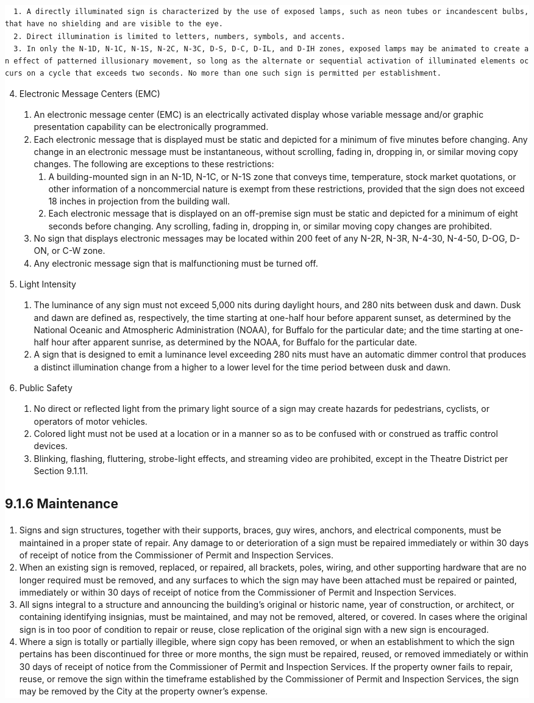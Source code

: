       1. A directly illuminated sign is characterized by the use of exposed lamps, such as neon tubes or incandescent bulbs, that have no shielding and are visible to the eye.
      2. Direct illumination is limited to letters, numbers, symbols, and accents.
      3. In only the N-1D, N-1C, N-1S, N-2C, N-3C, D-S, D-C, D-IL, and D-IH zones, exposed lamps may be animated to create an effect of patterned illusionary movement, so long as the alternate or sequential activation of illuminated elements occurs on a cycle that exceeds two seconds. No more than one such sign is permitted per establishment.
   4. Electronic Message Centers (EMC)
      1. An electronic message center (EMC) is an electrically activated display whose variable message and/or graphic presentation capability can be electronically programmed.
      2. Each electronic message that is displayed must be static and depicted for a minimum of five minutes before changing. Any change in an electronic message must be instantaneous, without scrolling, fading in, dropping in, or similar moving copy changes. The following are exceptions to these restrictions:
         1. A building-mounted sign in an N-1D, N-1C, or N-1S zone that conveys time, temperature, stock market quotations, or other information of a noncommercial nature is exempt from these restrictions, provided that the sign does not exceed 18 inches in projection from the building wall.
         2. Each electronic message that is displayed on an off-premise sign must be static and depicted for a minimum of eight seconds before changing. Any scrolling, fading in, dropping in, or similar moving copy changes are prohibited.
      3. No sign that displays electronic messages may be located within 200 feet of any N-2R, N-3R, N-4-30, N-4-50, D-OG, D-ON, or C-W zone.
      4. Any electronic message sign that is malfunctioning must be turned off.
3. Light Intensity
   1. The luminance of any sign must not exceed 5,000 nits during daylight hours, and 280 nits between dusk and dawn. Dusk and dawn are defined as, respectively, the time starting at one-half hour before apparent sunset, as determined by the National Oceanic and Atmospheric Administration (NOAA), for Buffalo for the particular date; and the time starting at one-half hour after apparent sunrise, as determined by the NOAA, for Buffalo for the particular date.
   2. A sign that is designed to emit a luminance level exceeding 280 nits must have an automatic dimmer control that produces a distinct illumination change from a higher to a lower level for the time period between dusk and dawn.
4. Public Safety

   1. No direct or reflected light from the primary light source of a sign may create hazards for pedestrians, cyclists, or operators of motor vehicles.
   2. Colored light must not be used at a location or in a manner so as to be confused with or construed as traffic control devices.
   3. Blinking, flashing, fluttering, strobe-light effects, and streaming video are prohibited, except in the Theatre District per Section 9.1.11.

## 9.1.6 Maintenance

1. Signs and sign structures, together with their supports, braces, guy wires, anchors, and electrical components, must be maintained in a proper state of repair. Any damage to or deterioration of a sign must be repaired immediately or within 30 days of receipt of notice from the Commissioner of Permit and Inspection Services.
2. When an existing sign is removed, replaced, or repaired, all brackets, poles, wiring, and other supporting hardware that are no longer required must be removed, and any surfaces to which the sign may have been attached must be repaired or painted, immediately or within 30 days of receipt of notice from the Commissioner of Permit and Inspection Services.
3. All signs integral to a structure and announcing the building’s original or historic name, year of construction, or architect, or containing identifying insignias, must be maintained, and may not be removed, altered, or covered. In cases where the original sign is in too poor of condition to repair or reuse, close replication of the original sign with a new sign is encouraged.
4. Where a sign is totally or partially illegible, where sign copy has been removed, or when an establishment to which the sign pertains has been discontinued for three or more months, the sign must be repaired, reused, or removed immediately or within 30 days of receipt of notice from the Commissioner of Permit and Inspection Services. If the property owner fails to repair, reuse, or remove the sign within the timeframe established by the Commissioner of Permit and Inspection Services, the sign may be removed by the City at the property owner’s expense.